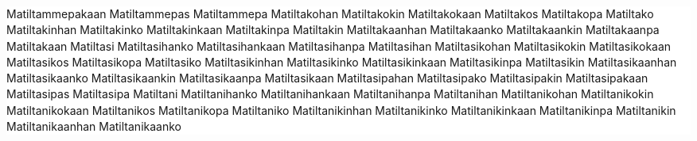 Matiltammepakaan
Matiltammepas
Matiltammepa
Matiltakohan
Matiltakokin
Matiltakokaan
Matiltakos
Matiltakopa
Matiltako
Matiltakinhan
Matiltakinko
Matiltakinkaan
Matiltakinpa
Matiltakin
Matiltakaanhan
Matiltakaanko
Matiltakaankin
Matiltakaanpa
Matiltakaan
Matiltasi
Matiltasihanko
Matiltasihankaan
Matiltasihanpa
Matiltasihan
Matiltasikohan
Matiltasikokin
Matiltasikokaan
Matiltasikos
Matiltasikopa
Matiltasiko
Matiltasikinhan
Matiltasikinko
Matiltasikinkaan
Matiltasikinpa
Matiltasikin
Matiltasikaanhan
Matiltasikaanko
Matiltasikaankin
Matiltasikaanpa
Matiltasikaan
Matiltasipahan
Matiltasipako
Matiltasipakin
Matiltasipakaan
Matiltasipas
Matiltasipa
Matiltani
Matiltanihanko
Matiltanihankaan
Matiltanihanpa
Matiltanihan
Matiltanikohan
Matiltanikokin
Matiltanikokaan
Matiltanikos
Matiltanikopa
Matiltaniko
Matiltanikinhan
Matiltanikinko
Matiltanikinkaan
Matiltanikinpa
Matiltanikin
Matiltanikaanhan
Matiltanikaanko
